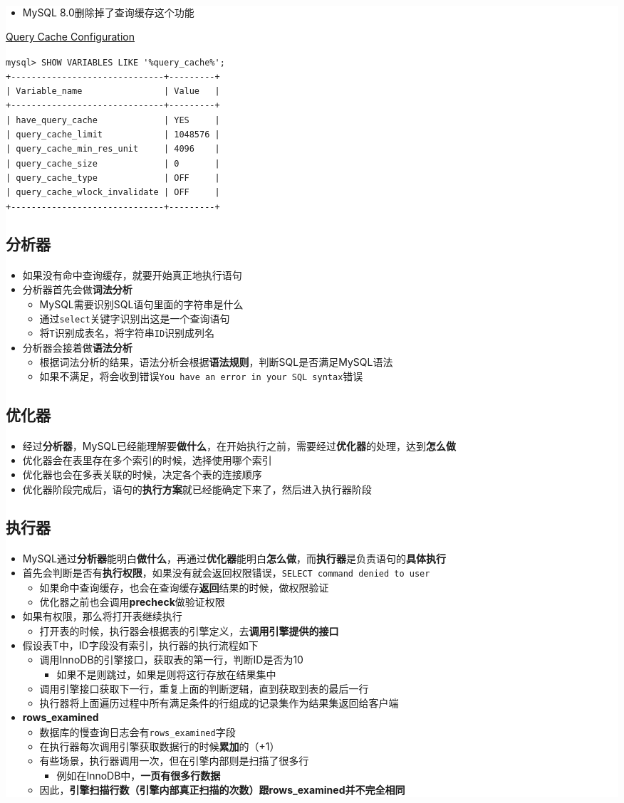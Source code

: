 - MySQL 8.0删除掉了查询缓存这个功能

[Query Cache Configuration](https://dev.mysql.com/doc/refman/5.6/en/query-cache-configuration.html)
```
mysql> SHOW VARIABLES LIKE '%query_cache%';
+------------------------------+---------+
| Variable_name                | Value   |
+------------------------------+---------+
| have_query_cache             | YES     |
| query_cache_limit            | 1048576 |
| query_cache_min_res_unit     | 4096    |
| query_cache_size             | 0       |
| query_cache_type             | OFF     |
| query_cache_wlock_invalidate | OFF     |
+------------------------------+---------+
```

## 分析器
- 如果没有命中查询缓存，就要开始真正地执行语句
- 分析器首先会做**词法分析**
    - MySQL需要识别SQL语句里面的字符串是什么
    - 通过`select`关键字识别出这是一个查询语句
    - 将`T`识别成表名，将字符串`ID`识别成列名
- 分析器会接着做**语法分析**
    - 根据词法分析的结果，语法分析会根据**语法规则**，判断SQL是否满足MySQL语法
    - 如果不满足，将会收到错误`You have an error in your SQL syntax`错误

## 优化器
- 经过**分析器**，MySQL已经能理解要**做什么**，在开始执行之前，需要经过**优化器**的处理，达到**怎么做**
- 优化器会在表里存在多个索引的时候，选择使用哪个索引
- 优化器也会在多表关联的时候，决定各个表的连接顺序
- 优化器阶段完成后，语句的**执行方案**就已经能确定下来了，然后进入执行器阶段

## 执行器
- MySQL通过**分析器**能明白**做什么**，再通过**优化器**能明白**怎么做**，而**执行器**是负责语句的**具体执行**
- 首先会判断是否有**执行权限**，如果没有就会返回权限错误，`SELECT command denied to user`
    - 如果命中查询缓存，也会在查询缓存**返回**结果的时候，做权限验证
    - 优化器之前也会调用**precheck**做验证权限
- 如果有权限，那么将打开表继续执行
    - 打开表的时候，执行器会根据表的引擎定义，去**调用引擎提供的接口**
- 假设表T中，ID字段没有索引，执行器的执行流程如下
    - 调用InnoDB的引擎接口，获取表的第一行，判断ID是否为10
        - 如果不是则跳过，如果是则将这行存放在结果集中
    - 调用引擎接口获取下一行，重复上面的判断逻辑，直到获取到表的最后一行
    - 执行器将上面遍历过程中所有满足条件的行组成的记录集作为结果集返回给客户端
- **rows_examined**
    - 数据库的慢查询日志会有`rows_examined`字段
    - 在执行器每次调用引擎获取数据行的时候**累加**的（+1）
    - 有些场景，执行器调用一次，但在引擎内部则是扫描了很多行
        - 例如在InnoDB中，**一页有很多行数据**
    - 因此，**引擎扫描行数（引擎内部真正扫描的次数）跟rows_examined并不完全相同**
